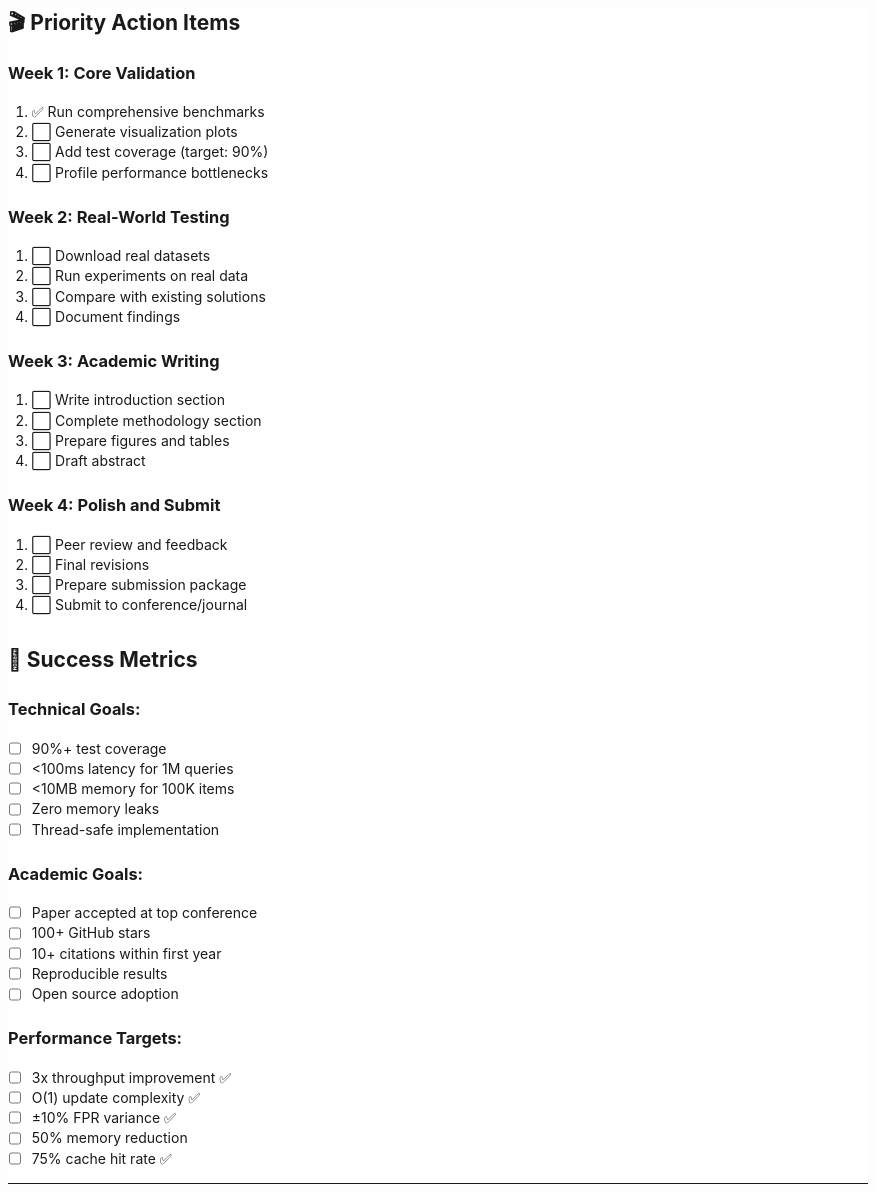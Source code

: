 ## 🎬 Priority Action Items

### Week 1: Core Validation
1. ✅ Run comprehensive benchmarks
2. ⬜ Generate visualization plots
3. ⬜ Add test coverage (target: 90%)
4. ⬜ Profile performance bottlenecks

### Week 2: Real-World Testing
1. ⬜ Download real datasets
2. ⬜ Run experiments on real data
3. ⬜ Compare with existing solutions
4. ⬜ Document findings

### Week 3: Academic Writing
1. ⬜ Write introduction section
2. ⬜ Complete methodology section
3. ⬜ Prepare figures and tables
4. ⬜ Draft abstract

### Week 4: Polish and Submit
1. ⬜ Peer review and feedback
2. ⬜ Final revisions
3. ⬜ Prepare submission package
4. ⬜ Submit to conference/journal

## 📝 Success Metrics

### Technical Goals:
- [ ] 90%+ test coverage
- [ ] <100ms latency for 1M queries
- [ ] <10MB memory for 100K items
- [ ] Zero memory leaks
- [ ] Thread-safe implementation

### Academic Goals:
- [ ] Paper accepted at top conference
- [ ] 100+ GitHub stars
- [ ] 10+ citations within first year
- [ ] Reproducible results
- [ ] Open source adoption

### Performance Targets:
- [ ] 3x throughput improvement ✅
- [ ] O(1) update complexity ✅
- [ ] ±10% FPR variance ✅
- [ ] 50% memory reduction
- [ ] 75% cache hit rate ✅

---